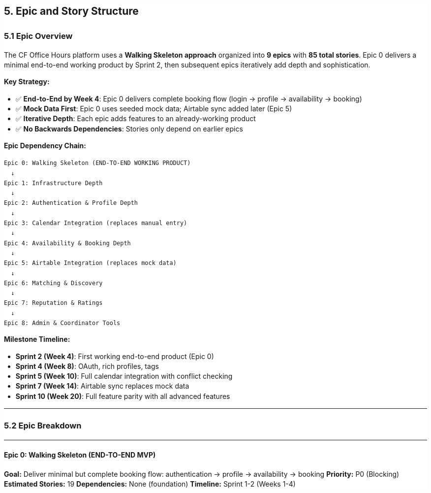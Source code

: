 
## 5. Epic and Story Structure

### 5.1 Epic Overview

The CF Office Hours platform uses a **Walking Skeleton approach** organized into **9 epics** with **85 total stories**. Epic 0 delivers a minimal end-to-end working product by Sprint 2, then subsequent epics iteratively add depth and sophistication.

**Key Strategy:**
- ✅ **End-to-End by Week 4**: Epic 0 delivers complete booking flow (login → profile → availability → booking)
- ✅ **Mock Data First**: Epic 0 uses seeded mock data; Airtable sync added later (Epic 5)
- ✅ **Iterative Depth**: Each epic adds features to an already-working product
- ✅ **No Backwards Dependencies**: Stories only depend on earlier epics

**Epic Dependency Chain:**
```
Epic 0: Walking Skeleton (END-TO-END WORKING PRODUCT)
  ↓
Epic 1: Infrastructure Depth
  ↓
Epic 2: Authentication & Profile Depth
  ↓
Epic 3: Calendar Integration (replaces manual entry)
  ↓
Epic 4: Availability & Booking Depth
  ↓
Epic 5: Airtable Integration (replaces mock data)
  ↓
Epic 6: Matching & Discovery
  ↓
Epic 7: Reputation & Ratings
  ↓
Epic 8: Admin & Coordinator Tools
```

**Milestone Timeline:**
- **Sprint 2 (Week 4)**: First working end-to-end product (Epic 0)
- **Sprint 4 (Week 8)**: OAuth, rich profiles, tags
- **Sprint 5 (Week 10)**: Full calendar integration with conflict checking
- **Sprint 7 (Week 14)**: Airtable sync replaces mock data
- **Sprint 10 (Week 20)**: Full feature parity with all advanced features

---

### 5.2 Epic Breakdown

---

#### **Epic 0: Walking Skeleton (END-TO-END MVP)**
**Goal:** Deliver minimal but complete booking flow: authentication → profile → availability → booking
**Priority:** P0 (Blocking)
**Estimated Stories:** 19
**Dependencies:** None (foundation)
**Timeline:** Sprint 1-2 (Weeks 1-4)
